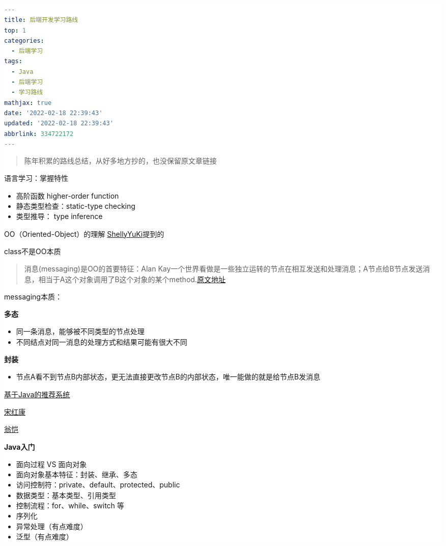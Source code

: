 ```yaml
---
title: 后端开发学习路线
top: 1
categories:
  - 后端学习
tags:
  - Java
  - 后端学习
  - 学习路线
mathjax: true
date: '2022‎-‎02‎-‎18‎ ‏‎22:39:43'
updated: '2022‎-‎02‎-‎18‎ ‏‎22:39:43'
abbrlink: 334722172
---
```


>   陈年积累的路线总结，从好多地方抄的，也没保留原文章链接



语言学习：掌握特性

-   高阶函数 higher-order function
-   静态类型检查：static-type checking
-   类型推导： type inference

OO（Oriented-Object）的理解 [ShellyYuKi](https://www.bilibili.com/video/BV1c54y1U7pp)提到的

class不是OO本质

>   消息(messaging)是OO的首要特征：Alan Kay一个世界看做是一些独立运转的节点在相互发送和处理消息；A节点给B节点发送消息，相当于A这个对象调用了B这个对象的某个method.[原文地址](http://xahlee.info/comp/Alan_Kay_on_object_oriented_programing.html)

messaging本质：

**多态**

-   同一条消息，能够被不同类型的节点处理
-   不同结点对同一消息的处理方式和结果可能有很大不同

**封装**

-   节点A看不到节点B内部状态，更无法直接更改节点B的内部状态，唯一能做的就是给节点B发消息

[基于Java的推荐系统](https://www.coursera.org/specializations/Java-programming#courses)

[宋红康](https://www.bilibili.com/video/BV1Kb411W75N)

[翁恺](https://www.bilibili.com/video/BV1DJ411B7cG)

**Java入门**

-   面向过程 VS 面向对象
-   面向对象基本特征：封装、继承、多态
-   访问控制符：private、default、protected、public
-   数据类型：基本类型、引用类型
-   控制流程：for、while、switch 等
-   序列化
-   异常处理（有点难度）
-   泛型（有点难度）
